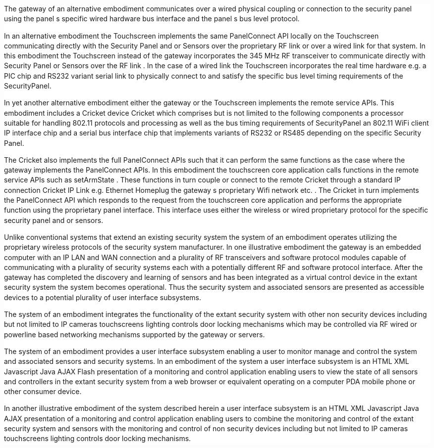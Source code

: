 The gateway of an alternative embodiment communicates over a wired physical coupling or connection to the security panel using the panel s specific wired hardware bus interface and the panel s bus level protocol.

In an alternative embodiment the Touchscreen implements the same PanelConnect API locally on the Touchscreen communicating directly with the Security Panel and or Sensors over the proprietary RF link or over a wired link for that system. In this embodiment the Touchscreen instead of the gateway incorporates the 345 MHz RF transceiver to communicate directly with Security Panel or Sensors over the RF link . In the case of a wired link the Touchscreen incorporates the real time hardware e.g. a PIC chip and RS232 variant serial link to physically connect to and satisfy the specific bus level timing requirements of the SecurityPanel.

In yet another alternative embodiment either the gateway or the Touchscreen implements the remote service APIs. This embodiment includes a Cricket device Cricket which comprises but is not limited to the following components a processor suitable for handling 802.11 protocols and processing as well as the bus timing requirements of SecurityPanel an 802.11 WiFi client IP interface chip and a serial bus interface chip that implements variants of RS232 or RS485 depending on the specific Security Panel.

The Cricket also implements the full PanelConnect APIs such that it can perform the same functions as the case where the gateway implements the PanelConnect APIs. In this embodiment the touchscreen core application calls functions in the remote service APIs such as setArmState . These functions in turn couple or connect to the remote Cricket through a standard IP connection Cricket IP Link e.g. Ethernet Homeplug the gateway s proprietary Wifi network etc. . The Cricket in turn implements the PanelConnect API which responds to the request from the touchscreen core application and performs the appropriate function using the proprietary panel interface. This interface uses either the wireless or wired proprietary protocol for the specific security panel and or sensors.

Unlike conventional systems that extend an existing security system the system of an embodiment operates utilizing the proprietary wireless protocols of the security system manufacturer. In one illustrative embodiment the gateway is an embedded computer with an IP LAN and WAN connection and a plurality of RF transceivers and software protocol modules capable of communicating with a plurality of security systems each with a potentially different RF and software protocol interface. After the gateway has completed the discovery and learning of sensors and has been integrated as a virtual control device in the extant security system the system becomes operational. Thus the security system and associated sensors are presented as accessible devices to a potential plurality of user interface subsystems.

The system of an embodiment integrates the functionality of the extant security system with other non security devices including but not limited to IP cameras touchscreens lighting controls door locking mechanisms which may be controlled via RF wired or powerline based networking mechanisms supported by the gateway or servers.

The system of an embodiment provides a user interface subsystem enabling a user to monitor manage and control the system and associated sensors and security systems. In an embodiment of the system a user interface subsystem is an HTML XML Javascript Java AJAX Flash presentation of a monitoring and control application enabling users to view the state of all sensors and controllers in the extant security system from a web browser or equivalent operating on a computer PDA mobile phone or other consumer device.

In another illustrative embodiment of the system described herein a user interface subsystem is an HTML XML Javascript Java AJAX presentation of a monitoring and control application enabling users to combine the monitoring and control of the extant security system and sensors with the monitoring and control of non security devices including but not limited to IP cameras touchscreens lighting controls door locking mechanisms.
